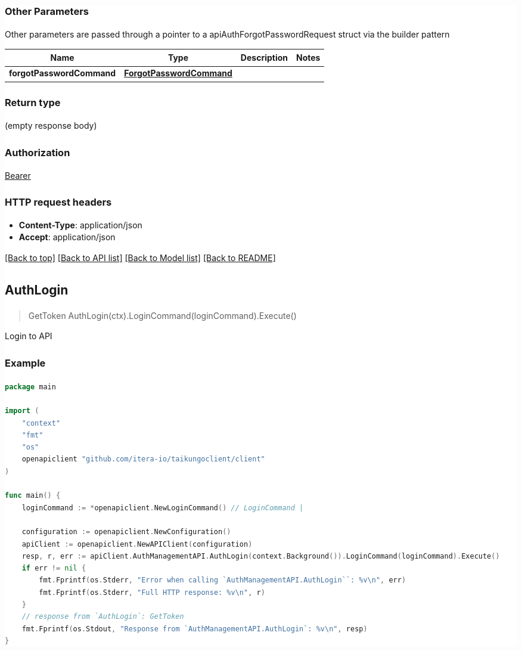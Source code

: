 

### Other Parameters

Other parameters are passed through a pointer to a apiAuthForgotPasswordRequest struct via the builder pattern


Name | Type | Description  | Notes
------------- | ------------- | ------------- | -------------
 **forgotPasswordCommand** | [**ForgotPasswordCommand**](ForgotPasswordCommand.md) |  | 

### Return type

 (empty response body)

### Authorization

[Bearer](../README.md#Bearer)

### HTTP request headers

- **Content-Type**: application/json
- **Accept**: application/json

[[Back to top]](#) [[Back to API list]](../README.md#documentation-for-api-endpoints)
[[Back to Model list]](../README.md#documentation-for-models)
[[Back to README]](../README.md)


## AuthLogin

> GetToken AuthLogin(ctx).LoginCommand(loginCommand).Execute()

Login to API

### Example

```go
package main

import (
    "context"
    "fmt"
    "os"
    openapiclient "github.com/itera-io/taikungoclient/client"
)

func main() {
    loginCommand := *openapiclient.NewLoginCommand() // LoginCommand | 

    configuration := openapiclient.NewConfiguration()
    apiClient := openapiclient.NewAPIClient(configuration)
    resp, r, err := apiClient.AuthManagementAPI.AuthLogin(context.Background()).LoginCommand(loginCommand).Execute()
    if err != nil {
        fmt.Fprintf(os.Stderr, "Error when calling `AuthManagementAPI.AuthLogin``: %v\n", err)
        fmt.Fprintf(os.Stderr, "Full HTTP response: %v\n", r)
    }
    // response from `AuthLogin`: GetToken
    fmt.Fprintf(os.Stdout, "Response from `AuthManagementAPI.AuthLogin`: %v\n", resp)
}
```

